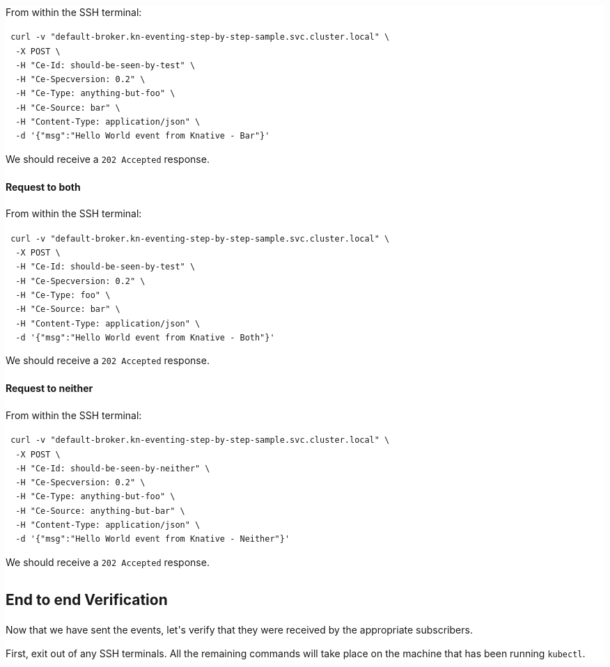 From within the SSH terminal:

```shell
 curl -v "default-broker.kn-eventing-step-by-step-sample.svc.cluster.local" \
  -X POST \
  -H "Ce-Id: should-be-seen-by-test" \
  -H "Ce-Specversion: 0.2" \
  -H "Ce-Type: anything-but-foo" \
  -H "Ce-Source: bar" \
  -H "Content-Type: application/json" \
  -d '{"msg":"Hello World event from Knative - Bar"}'
```

We should receive a `202 Accepted` response.

#### Request to both

From within the SSH terminal:

```shell
 curl -v "default-broker.kn-eventing-step-by-step-sample.svc.cluster.local" \
  -X POST \
  -H "Ce-Id: should-be-seen-by-test" \
  -H "Ce-Specversion: 0.2" \
  -H "Ce-Type: foo" \
  -H "Ce-Source: bar" \
  -H "Content-Type: application/json" \
  -d '{"msg":"Hello World event from Knative - Both"}'
```

We should receive a `202 Accepted` response.

#### Request to neither

From within the SSH terminal:

```shell
 curl -v "default-broker.kn-eventing-step-by-step-sample.svc.cluster.local" \
  -X POST \
  -H "Ce-Id: should-be-seen-by-neither" \
  -H "Ce-Specversion: 0.2" \
  -H "Ce-Type: anything-but-foo" \
  -H "Ce-Source: anything-but-bar" \
  -H "Content-Type: application/json" \
  -d '{"msg":"Hello World event from Knative - Neither"}'
```

We should receive a `202 Accepted` response.

## End to end Verification

Now that we have sent the events, let's verify that they were received by the
appropriate subscribers.

First, exit out of any SSH terminals. All the remaining commands will take place
on the machine that has been running `kubectl`.
